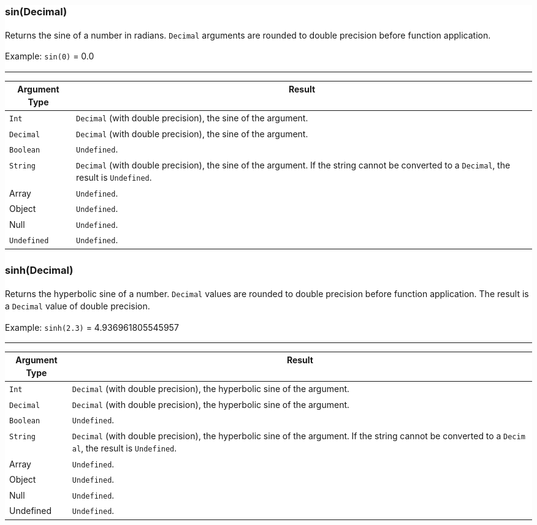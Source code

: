 ### sin\(Decimal\)<a name="aws-iot-analytics-math-activity-fns-sin"></a>

Returns the sine of a number in radians\. `Decimal` arguments are rounded to double precision before function application\.

Example: `sin(0)` = 0\.0


****  

| Argument Type | Result | 
| --- | --- | 
|   `Int`   |   `Decimal` \(with double precision\), the sine of the argument\.  | 
|   `Decimal`   |   `Decimal` \(with double precision\), the sine of the argument\.  | 
|   `Boolean`   |   `Undefined`\.  | 
|   `String`   |   `Decimal` \(with double precision\), the sine of the argument\. If the string cannot be converted to a `Decimal`, the result is `Undefined`\.  | 
|  Array  |   `Undefined`\.  | 
|  Object  |   `Undefined`\.  | 
|  Null  |   `Undefined`\.  | 
|   `Undefined`   |   `Undefined`\.  | 

### sinh\(Decimal\)<a name="aws-iot-analytics-math-activity-fns-sinh"></a>

Returns the hyperbolic sine of a number\. `Decimal` values are rounded to double precision before function application\. The result is a `Decimal` value of double precision\.

Example: `sinh(2.3)` = 4\.936961805545957


****  

| Argument Type | Result | 
| --- | --- | 
|   `Int`   |   `Decimal` \(with double precision\), the hyperbolic sine of the argument\.  | 
|   `Decimal`   |   `Decimal` \(with double precision\), the hyperbolic sine of the argument\.  | 
|   `Boolean`   |   `Undefined`\.  | 
|   `String`   |   `Decimal` \(with double precision\), the hyperbolic sine of the argument\. If the string cannot be converted to a `Decimal`, the result is `Undefined`\.  | 
|  Array  |   `Undefined`\.  | 
|  Object  |   `Undefined`\.  | 
|  Null  |   `Undefined`\.  | 
|  Undefined  |   `Undefined`\.  | 
